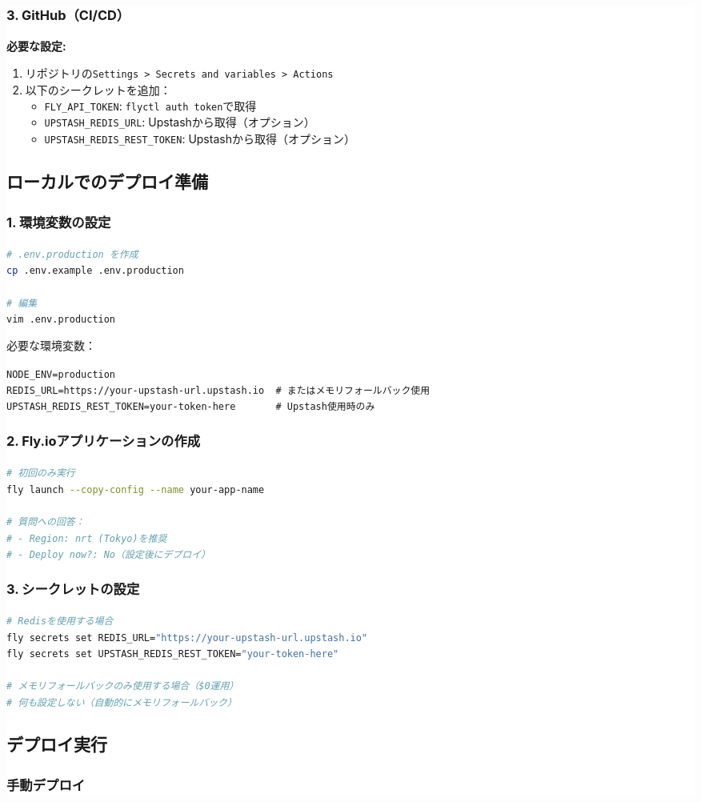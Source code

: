 ### 3. GitHub（CI/CD）

**必要な設定:**
1. リポジトリの`Settings > Secrets and variables > Actions`
2. 以下のシークレットを追加：
   - `FLY_API_TOKEN`: `flyctl auth token`で取得
   - `UPSTASH_REDIS_URL`: Upstashから取得（オプション）
   - `UPSTASH_REDIS_REST_TOKEN`: Upstashから取得（オプション）

## ローカルでのデプロイ準備

### 1. 環境変数の設定

```bash
# .env.production を作成
cp .env.example .env.production

# 編集
vim .env.production
```

必要な環境変数：
```env
NODE_ENV=production
REDIS_URL=https://your-upstash-url.upstash.io  # またはメモリフォールバック使用
UPSTASH_REDIS_REST_TOKEN=your-token-here       # Upstash使用時のみ
```

### 2. Fly.ioアプリケーションの作成

```bash
# 初回のみ実行
fly launch --copy-config --name your-app-name

# 質問への回答：
# - Region: nrt (Tokyo)を推奨
# - Deploy now?: No（設定後にデプロイ）
```

### 3. シークレットの設定

```bash
# Redisを使用する場合
fly secrets set REDIS_URL="https://your-upstash-url.upstash.io"
fly secrets set UPSTASH_REDIS_REST_TOKEN="your-token-here"

# メモリフォールバックのみ使用する場合（$0運用）
# 何も設定しない（自動的にメモリフォールバック）
```

## デプロイ実行

### 手動デプロイ
